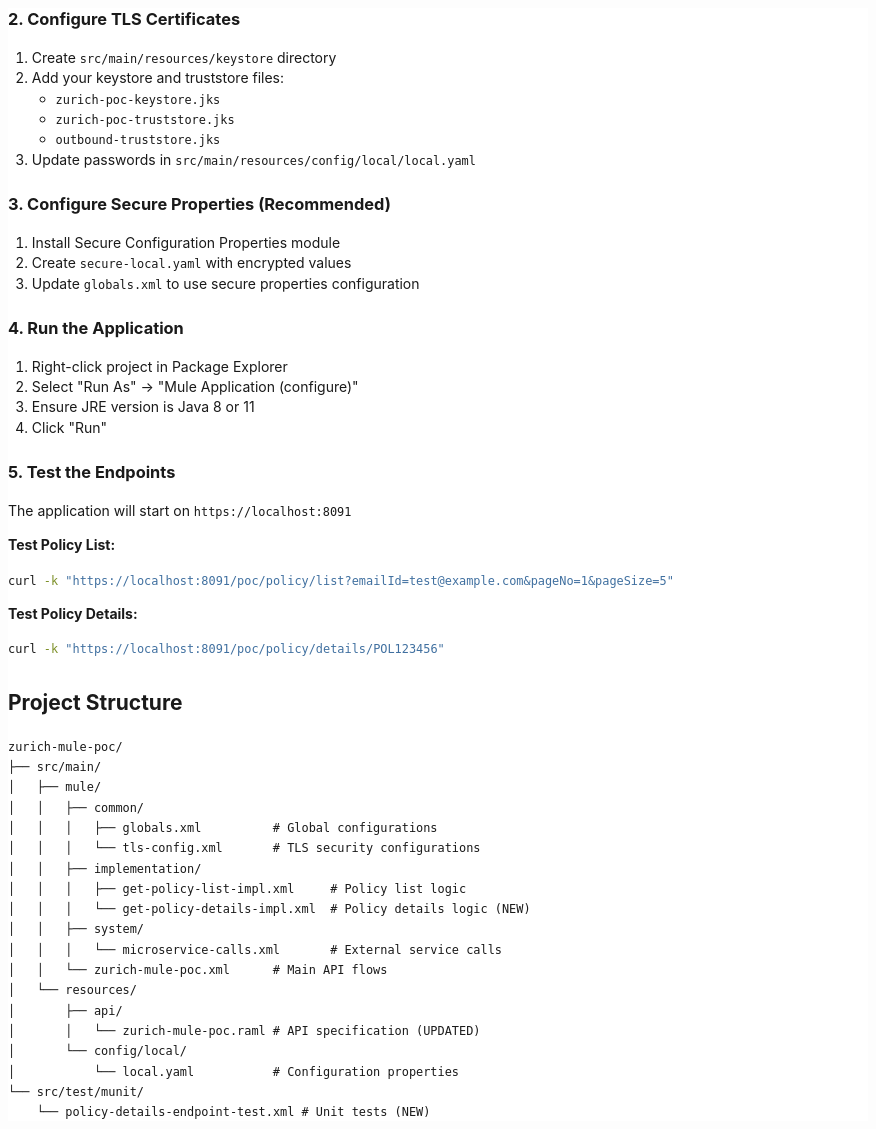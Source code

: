 ### 2. Configure TLS Certificates
1. Create `src/main/resources/keystore` directory
2. Add your keystore and truststore files:
   - `zurich-poc-keystore.jks`
   - `zurich-poc-truststore.jks`
   - `outbound-truststore.jks`
3. Update passwords in `src/main/resources/config/local/local.yaml`

### 3. Configure Secure Properties (Recommended)
1. Install Secure Configuration Properties module
2. Create `secure-local.yaml` with encrypted values
3. Update `globals.xml` to use secure properties configuration

### 4. Run the Application
1. Right-click project in Package Explorer
2. Select "Run As" → "Mule Application (configure)"
3. Ensure JRE version is Java 8 or 11
4. Click "Run"

### 5. Test the Endpoints
The application will start on `https://localhost:8091`

**Test Policy List:**
```bash
curl -k "https://localhost:8091/poc/policy/list?emailId=test@example.com&pageNo=1&pageSize=5"
```

**Test Policy Details:**
```bash
curl -k "https://localhost:8091/poc/policy/details/POL123456"
```

## Project Structure

```
zurich-mule-poc/
├── src/main/
│   ├── mule/
│   │   ├── common/
│   │   │   ├── globals.xml          # Global configurations
│   │   │   └── tls-config.xml       # TLS security configurations
│   │   ├── implementation/
│   │   │   ├── get-policy-list-impl.xml     # Policy list logic
│   │   │   └── get-policy-details-impl.xml  # Policy details logic (NEW)
│   │   ├── system/
│   │   │   └── microservice-calls.xml       # External service calls
│   │   └── zurich-mule-poc.xml      # Main API flows
│   └── resources/
│       ├── api/
│       │   └── zurich-mule-poc.raml # API specification (UPDATED)
│       └── config/local/
│           └── local.yaml           # Configuration properties
└── src/test/munit/
    └── policy-details-endpoint-test.xml # Unit tests (NEW)
```
